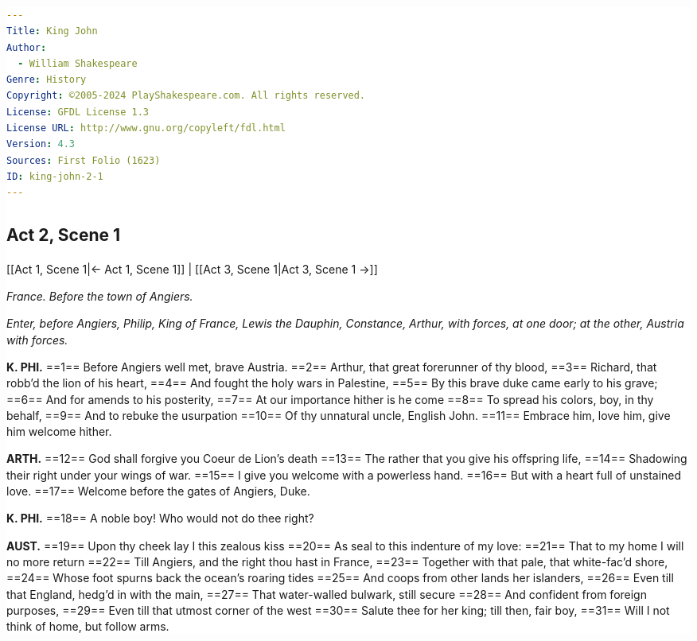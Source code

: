 ```yaml
---
Title: King John
Author: 
  - William Shakespeare
Genre: History
Copyright: ©2005-2024 PlayShakespeare.com. All rights reserved.
License: GFDL License 1.3
License URL: http://www.gnu.org/copyleft/fdl.html
Version: 4.3
Sources: First Folio (1623)
ID: king-john-2-1
---
```


## Act 2, Scene 1
[[Act 1, Scene 1|← Act 1, Scene 1]] | [[Act 3, Scene 1|Act 3, Scene 1 →]]

*France. Before the town of Angiers.*

*Enter, before Angiers, Philip, King of France, Lewis the Dauphin, Constance, Arthur, with forces, at one door; at the other, Austria with forces.*

**K. PHI.**
==1== Before Angiers well met, brave Austria.
==2== Arthur, that great forerunner of thy blood,
==3== Richard, that robb’d the lion of his heart,
==4== And fought the holy wars in Palestine,
==5== By this brave duke came early to his grave;
==6== And for amends to his posterity,
==7== At our importance hither is he come
==8== To spread his colors, boy, in thy behalf,
==9== And to rebuke the usurpation
==10== Of thy unnatural uncle, English John.
==11== Embrace him, love him, give him welcome hither.

**ARTH.**
==12== God shall forgive you Coeur de Lion’s death
==13== The rather that you give his offspring life,
==14== Shadowing their right under your wings of war.
==15== I give you welcome with a powerless hand.
==16== But with a heart full of unstained love.
==17== Welcome before the gates of Angiers, Duke.

**K. PHI.**
==18== A noble boy! Who would not do thee right?

**AUST.**
==19== Upon thy cheek lay I this zealous kiss
==20== As seal to this indenture of my love:
==21== That to my home I will no more return
==22== Till Angiers, and the right thou hast in France,
==23== Together with that pale, that white-fac’d shore,
==24== Whose foot spurns back the ocean’s roaring tides
==25== And coops from other lands her islanders,
==26== Even till that England, hedg’d in with the main,
==27== That water-walled bulwark, still secure
==28== And confident from foreign purposes,
==29== Even till that utmost corner of the west
==30== Salute thee for her king; till then, fair boy,
==31== Will I not think of home, but follow arms.
